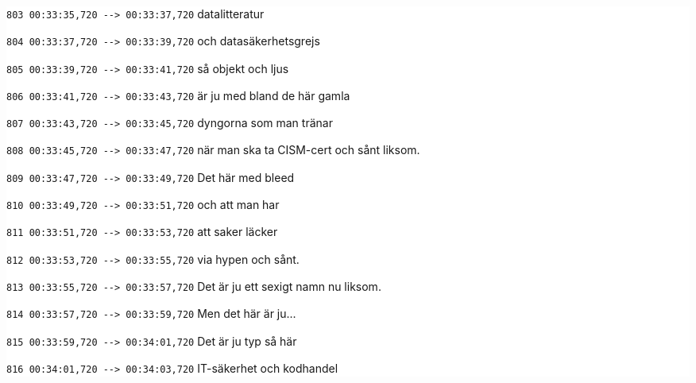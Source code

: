 

`803 00:33:35,720 --> 00:33:37,720`
datalitteratur



`804 00:33:37,720 --> 00:33:39,720`
och datasäkerhetsgrejs



`805 00:33:39,720 --> 00:33:41,720`
så objekt och ljus



`806 00:33:41,720 --> 00:33:43,720`
är ju med bland de här gamla



`807 00:33:43,720 --> 00:33:45,720`
dyngorna som man tränar



`808 00:33:45,720 --> 00:33:47,720`
när man ska ta CISM-cert och sånt liksom.



`809 00:33:47,720 --> 00:33:49,720`
Det här med bleed



`810 00:33:49,720 --> 00:33:51,720`
och att man har



`811 00:33:51,720 --> 00:33:53,720`
att saker läcker



`812 00:33:53,720 --> 00:33:55,720`
via hypen och sånt.



`813 00:33:55,720 --> 00:33:57,720`
Det är ju ett sexigt namn nu liksom.



`814 00:33:57,720 --> 00:33:59,720`
Men det här är ju...



`815 00:33:59,720 --> 00:34:01,720`
Det är ju typ så här



`816 00:34:01,720 --> 00:34:03,720`
IT-säkerhet och kodhandel
